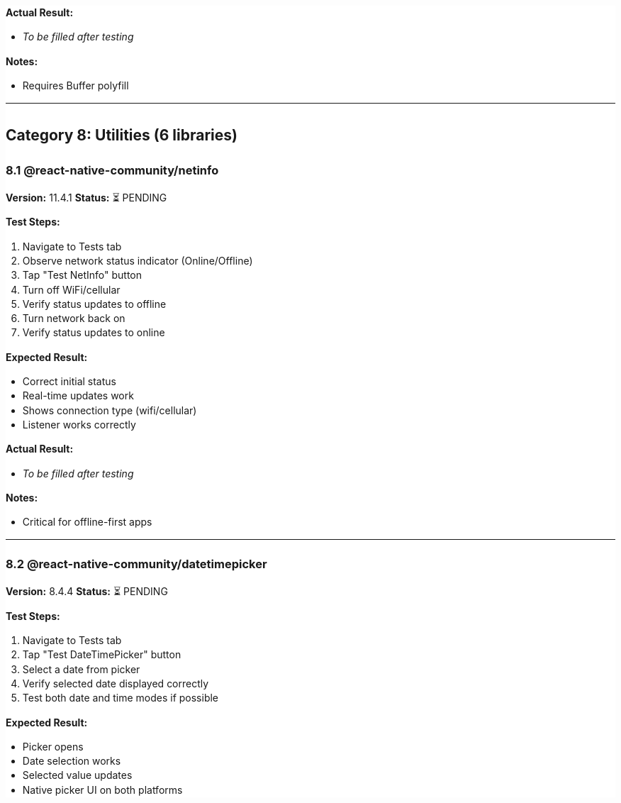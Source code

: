 **Actual Result:**
- _To be filled after testing_

**Notes:**
- Requires Buffer polyfill

---

## Category 8: Utilities (6 libraries)

### 8.1 @react-native-community/netinfo

**Version:** 11.4.1
**Status:** ⏳ PENDING

**Test Steps:**
1. Navigate to Tests tab
2. Observe network status indicator (Online/Offline)
3. Tap "Test NetInfo" button
4. Turn off WiFi/cellular
5. Verify status updates to offline
6. Turn network back on
7. Verify status updates to online

**Expected Result:**
- Correct initial status
- Real-time updates work
- Shows connection type (wifi/cellular)
- Listener works correctly

**Actual Result:**
- _To be filled after testing_

**Notes:**
- Critical for offline-first apps

---

### 8.2 @react-native-community/datetimepicker

**Version:** 8.4.4
**Status:** ⏳ PENDING

**Test Steps:**
1. Navigate to Tests tab
2. Tap "Test DateTimePicker" button
3. Select a date from picker
4. Verify selected date displayed correctly
5. Test both date and time modes if possible

**Expected Result:**
- Picker opens
- Date selection works
- Selected value updates
- Native picker UI on both platforms
